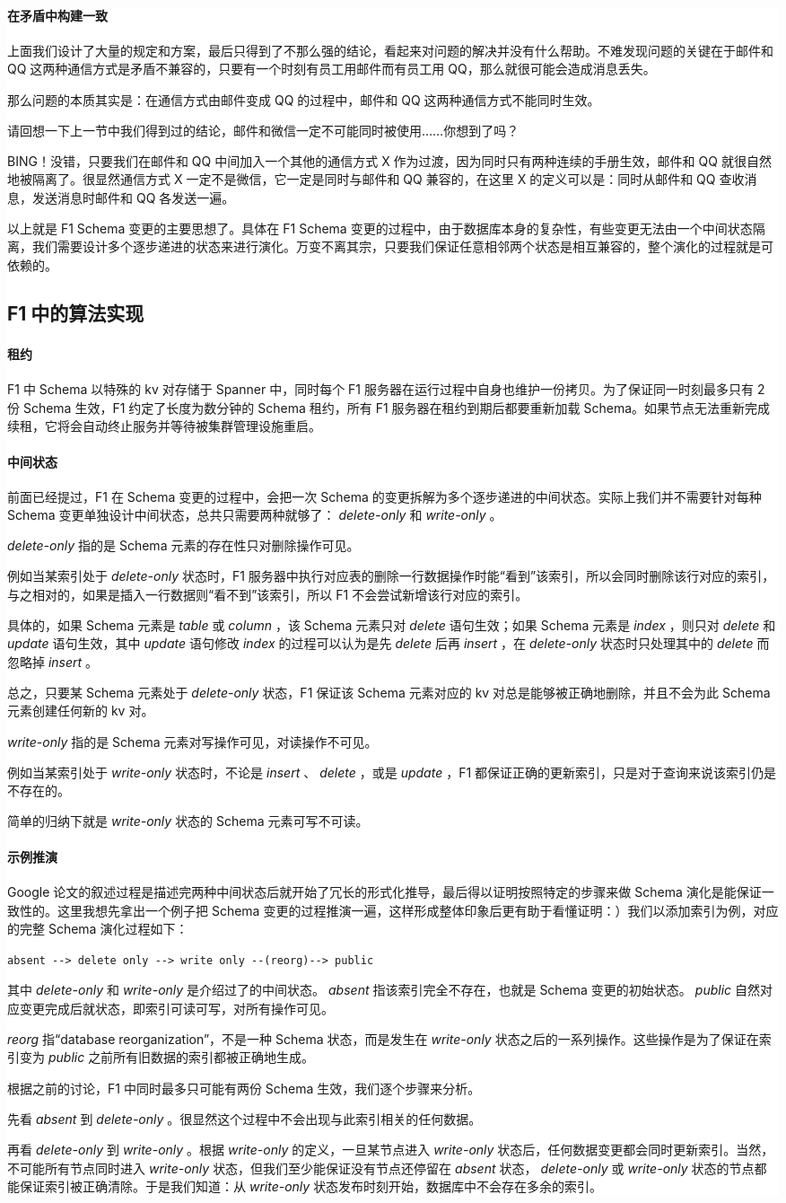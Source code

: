 #### 在矛盾中构建一致
上面我们设计了大量的规定和方案，最后只得到了不那么强的结论，看起来对问题的解决并没有什么帮助。不难发现问题的关键在于邮件和 QQ 这两种通信方式是矛盾不兼容的，只要有一个时刻有员工用邮件而有员工用 QQ，那么就很可能会造成消息丢失。

那么问题的本质其实是：在通信方式由邮件变成 QQ 的过程中，邮件和 QQ 这两种通信方式不能同时生效。

请回想一下上一节中我们得到过的结论，邮件和微信一定不可能同时被使用……你想到了吗？

BING！没错，只要我们在邮件和 QQ 中间加入一个其他的通信方式 X 作为过渡，因为同时只有两种连续的手册生效，邮件和 QQ 就很自然地被隔离了。很显然通信方式 X 一定不是微信，它一定是同时与邮件和 QQ 兼容的，在这里 X 的定义可以是：同时从邮件和 QQ 查收消息，发送消息时邮件和 QQ 各发送一遍。

以上就是 F1 Schema 变更的主要思想了。具体在 F1 Schema 变更的过程中，由于数据库本身的复杂性，有些变更无法由一个中间状态隔离，我们需要设计多个逐步递进的状态来进行演化。万变不离其宗，只要我们保证任意相邻两个状态是相互兼容的，整个演化的过程就是可依赖的。

## F1 中的算法实现
#### 租约
F1 中 Schema 以特殊的 kv 对存储于 Spanner 中，同时每个 F1 服务器在运行过程中自身也维护一份拷贝。为了保证同一时刻最多只有 2 份 Schema 生效，F1 约定了长度为数分钟的 Schema 租约，所有 F1 服务器在租约到期后都要重新加载 Schema。如果节点无法重新完成续租，它将会自动终止服务并等待被集群管理设施重启。

#### 中间状态
前面已经提过，F1 在 Schema 变更的过程中，会把一次 Schema 的变更拆解为多个逐步递进的中间状态。实际上我们并不需要针对每种 Schema 变更单独设计中间状态，总共只需要两种就够了： *delete-only* 和 *write-only* 。

*delete-only* 指的是 Schema 元素的存在性只对删除操作可见。

例如当某索引处于 *delete-only* 状态时，F1 服务器中执行对应表的删除一行数据操作时能“看到”该索引，所以会同时删除该行对应的索引，与之相对的，如果是插入一行数据则“看不到”该索引，所以 F1 不会尝试新增该行对应的索引。

具体的，如果 Schema 元素是 *table* 或 *column* ，该 Schema 元素只对 *delete* 语句生效；如果 Schema 元素是 *index* ，则只对 *delete* 和 *update* 语句生效，其中 *update* 语句修改 *index* 的过程可以认为是先 *delete* 后再 *insert* ，在 *delete-only* 状态时只处理其中的 *delete* 而忽略掉 *insert* 。

总之，只要某 Schema 元素处于 *delete-only* 状态，F1 保证该 Schema 元素对应的 kv 对总是能够被正确地删除，并且不会为此 Schema 元素创建任何新的 kv 对。

*write-only* 指的是 Schema 元素对写操作可见，对读操作不可见。

例如当某索引处于 *write-only* 状态时，不论是 *insert* 、 *delete* ，或是 *update* ，F1 都保证正确的更新索引，只是对于查询来说该索引仍是不存在的。

简单的归纳下就是 *write-only* 状态的 Schema 元素可写不可读。

#### 示例推演
Google 论文的叙述过程是描述完两种中间状态后就开始了冗长的形式化推导，最后得以证明按照特定的步骤来做 Schema 演化是能保证一致性的。这里我想先拿出一个例子把 Schema 变更的过程推演一遍，这样形成整体印象后更有助于看懂证明：）我们以添加索引为例，对应的完整 Schema 演化过程如下：

    absent --> delete only --> write only --(reorg)--> public

其中 *delete-only* 和 *write-only* 是介绍过了的中间状态。 *absent* 指该索引完全不存在，也就是 Schema 变更的初始状态。 *public* 自然对应变更完成后就状态，即索引可读可写，对所有操作可见。

*reorg* 指“database reorganization”，不是一种 Schema 状态，而是发生在 *write-only* 状态之后的一系列操作。这些操作是为了保证在索引变为 *public* 之前所有旧数据的索引都被正确地生成。

根据之前的讨论，F1 中同时最多只可能有两份 Schema 生效，我们逐个步骤来分析。

先看 *absent* 到 *delete-only* 。很显然这个过程中不会出现与此索引相关的任何数据。

再看 *delete-only* 到 *write-only* 。根据 *write-only* 的定义，一旦某节点进入 *write-only* 状态后，任何数据变更都会同时更新索引。当然，不可能所有节点同时进入 *write-only* 状态，但我们至少能保证没有节点还停留在 *absent* 状态， *delete-only* 或 *write-only* 状态的节点都能保证索引被正确清除。于是我们知道：从 *write-only* 状态发布时刻开始，数据库中不会存在多余的索引。
